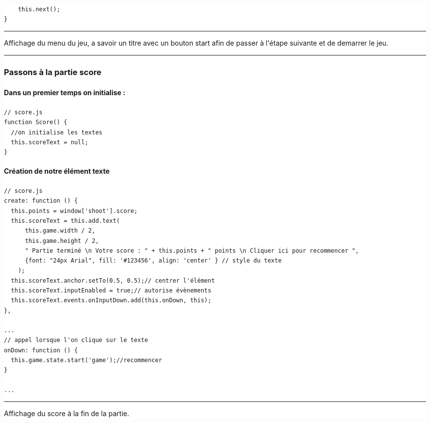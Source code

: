 ```
    this.next();
}
```

----------

Affichage du menu du jeu, a savoir un titre avec un bouton start afin de passer à l'étape suivante et de demarrer le jeu.


----------


### Passons à la partie score

#### Dans un premier temps on initialise : 
```
// score.js
function Score() {
  //on initialise les textes
  this.scoreText = null;
}
```
#### Création de notre élément texte 
```
// score.js
create: function () {
  this.points = window['shoot'].score;
  this.scoreText = this.add.text(
      this.game.width / 2,
      this.game.height / 2,
      " Partie terminé \n Votre score : " + this.points + " points \n Cliquer ici pour recommencer ",
      {font: "24px Arial", fill: '#123456', align: 'center' } // style du texte
    );
  this.scoreText.anchor.setTo(0.5, 0.5);// centrer l'élément
  this.scoreText.inputEnabled = true;// autorise évènements
  this.scoreText.events.onInputDown.add(this.onDown, this);
},

...
// appel lorsque l'on clique sur le texte
onDown: function () {
  this.game.state.start('game');//recommencer 
}

...

```

----------

Affichage du score à la fin de la partie.
